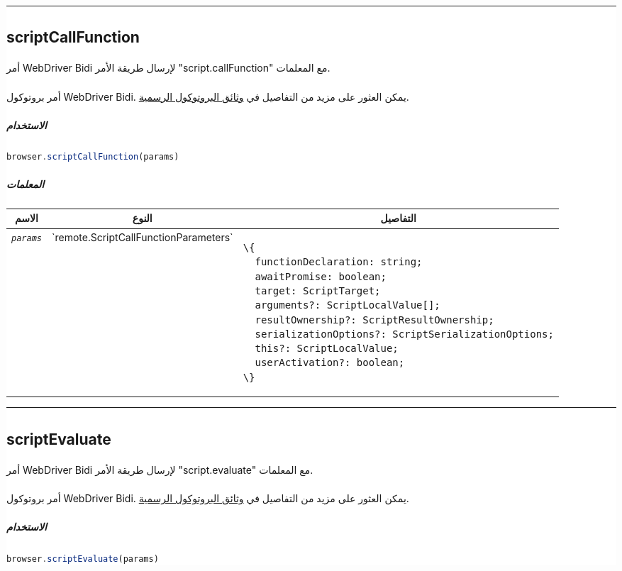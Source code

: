 



---
## scriptCallFunction
أمر WebDriver Bidi لإرسال طريقة الأمر "script.callFunction" مع المعلمات.<br /><br />أمر بروتوكول WebDriver Bidi. يمكن العثور على مزيد من التفاصيل في [وثائق البروتوكول الرسمية](https://w3c.github.io/webdriver-bidi/#command-script-callFunction).



##### الاستخدام

```js
browser.scriptCallFunction(params)
```


##### المعلمات

<table>
  <thead>
    <tr>
      <th>الاسم</th><th>النوع</th><th>التفاصيل</th>
    </tr>
  </thead>
  <tbody>
    <tr>
      <td><code><var>params</var></code></td>
      <td>`remote.ScriptCallFunctionParameters`</td>
      <td><pre>\{<br />  functionDeclaration: string;<br />  awaitPromise: boolean;<br />  target: ScriptTarget;<br />  arguments?: ScriptLocalValue[];<br />  resultOwnership?: ScriptResultOwnership;<br />  serializationOptions?: ScriptSerializationOptions;<br />  this?: ScriptLocalValue;<br />  userActivation?: boolean;<br />\}</pre></td>
    </tr>
  </tbody>
</table>





---
## scriptEvaluate
أمر WebDriver Bidi لإرسال طريقة الأمر "script.evaluate" مع المعلمات.<br /><br />أمر بروتوكول WebDriver Bidi. يمكن العثور على مزيد من التفاصيل في [وثائق البروتوكول الرسمية](https://w3c.github.io/webdriver-bidi/#command-script-evaluate).



##### الاستخدام

```js
browser.scriptEvaluate(params)
```


